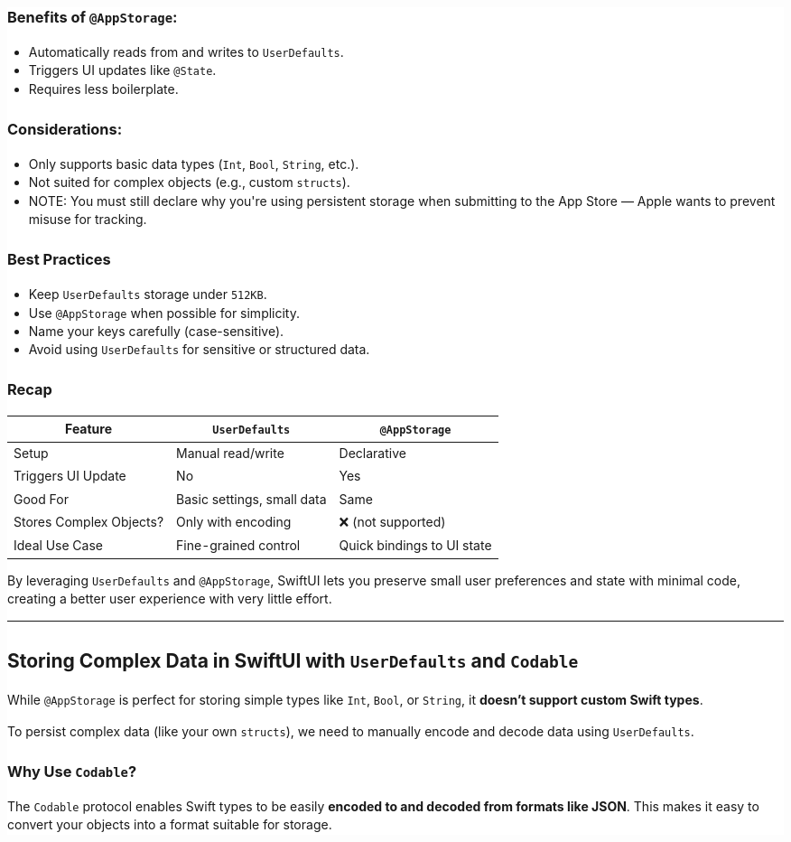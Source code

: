 ### Benefits of `@AppStorage`:

* Automatically reads from and writes to `UserDefaults`.
* Triggers UI updates like `@State`.
* Requires less boilerplate.

### Considerations:

* Only supports basic data types (`Int`, `Bool`, `String`, etc.).
* Not suited for complex objects (e.g., custom `structs`).
* NOTE: You must still declare why you're using persistent storage when submitting to the App Store — Apple wants to prevent misuse for tracking.


### Best Practices

* Keep `UserDefaults` storage under `512KB`.
* Use `@AppStorage` when possible for simplicity.
* Name your keys carefully (case-sensitive).
* Avoid using `UserDefaults` for sensitive or structured data.

### Recap

| Feature                 | `UserDefaults`             | `@AppStorage`              |
| ----------------------- | -------------------------- | -------------------------- |
| Setup                   | Manual read/write          | Declarative                |
| Triggers UI Update      | No                         | Yes                        |
| Good For                | Basic settings, small data | Same                       |
| Stores Complex Objects? | Only with encoding         | ❌ (not supported)          |
| Ideal Use Case          | Fine-grained control       | Quick bindings to UI state |


By leveraging `UserDefaults` and `@AppStorage`, SwiftUI lets you preserve small user preferences and state with minimal code, creating a better user experience with very little effort.

---

## Storing Complex Data in SwiftUI with `UserDefaults` and `Codable`

While `@AppStorage` is perfect for storing simple types like `Int`, `Bool`, or `String`, it **doesn’t support custom Swift types**. 

To persist complex data (like your own `structs`), we need to manually encode and decode data using `UserDefaults`.


### Why Use `Codable`?

The `Codable` protocol enables Swift types to be easily **encoded to and decoded from formats like JSON**. This makes it easy to convert your objects into a format suitable for storage.
